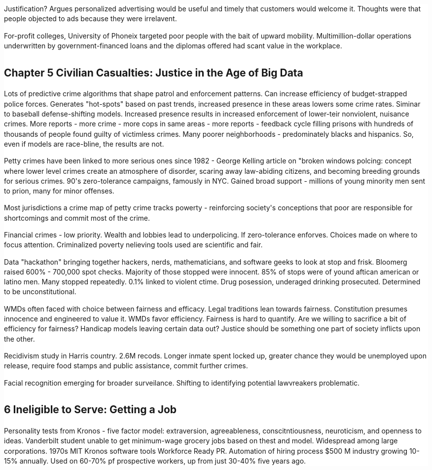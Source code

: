 Justification? Argues personalized advertising would be useful and timely that customers would welcome it. Thoughts were that people objected to ads because they were irrelavent. 

For-profit colleges, University of Phoneix targeted poor people with the bait of upward mobility. Multimillion-dollar operations underwritten by government-financed loans and the diplomas offered had scant value in the workplace. 

## Chapter 5 Civilian Casualties: Justice in the Age of Big Data

Lots of predictive crime algorithms that shape patrol and enforcement patterns. Can increase efficiency of budget-strapped police forces. Generates "hot-spots" based on past trends, increased presence in these areas lowers some crime rates. Siminar to baseball defense-shifting models. Increased presence results in increased enforcement of lower-teir nonviolent, nuisance crimes. More reports - more crime - more cops in same areas - more reports - feedback cycle filling prisons with hundreds of thousands of people found guilty of victimless crimes. Many poorer neighborhoods - predominately blacks and hispanics. So, even if models are race-bline, the results are not.

Petty crimes have been linked to more serious ones since 1982 - George Kelling article on "broken windows polcing: concept where lower level crimes create an atmosphere of disorder, scaring away law-abiding citizens, and becoming breeding grounds for serious crimes. 90's zero-tolerance campaigns, famously in NYC. Gained broad support - millions of young minority men sent to prion, many for minor offenses.

Most jurisdictions a crime map of petty crime tracks powerty - reinforcing society's conceptions that poor are responsible for shortcomings and commit most of the crime. 

Financial crimes - low priority. Wealth and lobbies lead to underpolicing. If zero-tolerance enforves. Choices made on where to focus attention. Criminalized poverty nelieving tools used are scientific and fair.

Data "hackathon" bringing together hackers, nerds, mathematicians, and software geeks to look at stop and frisk. Bloomerg raised 600% - 700,000 spot checks. Majority of those stopped were innocent. 85% of stops were of yound aftican american or latino men. Many stopped repeatedly. 0.1% linked to violent ctime. Drug posession, underaged drinking prosecuted. Determined to be unconstitutional. 

WMDs often faced with choice between fairness and efficacy. Legal traditions lean towards fairness. Constitution presumes innocence and engineered to value it. WMDs favor efficiency. Fairness is hard to quantify. Are we willing to sacrifice a bit of efficiency for fairness? Handicap models leaving certain data out? Justice should be something one part of society inflicts upon the other. 

Recidivism study in Harris country. 2.6M recods. Longer inmate spent locked up, greater chance they would be unemployed upon release, require food stamps and public assistance, commit further crimes.

Facial recognition emerging for broader surveilance. Shifting to identifying potential lawvreakers problematic. 

## 6 Ineligible to Serve: Getting a Job

Personality tests from Kronos - five factor model: extraversion, agreeableness, conscitntiousness, neuroticism, and openness to ideas. Vanderbilt student unable to get minimum-wage grocery jobs based on thest and model. Widespread among large corporations. 1970s MIT Kronos software tools Workforce Ready PR. Automation of hiring process $500 M industry growing 10-15% annually. Used on 60-70% pf prospective workers, up from just 30-40% five years ago.
